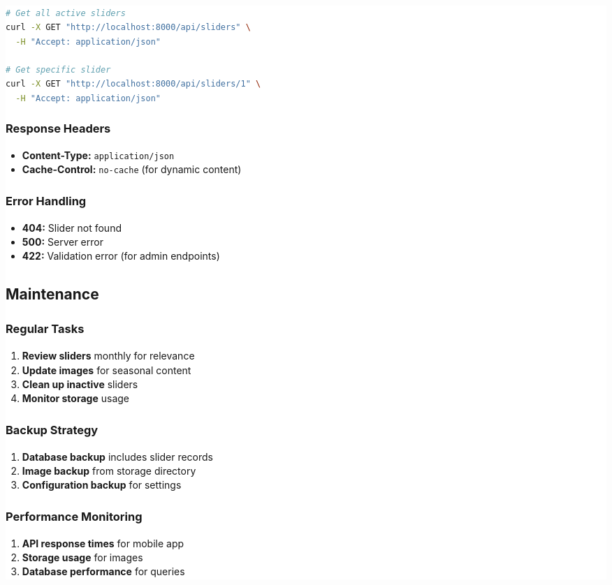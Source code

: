 ```bash
# Get all active sliders
curl -X GET "http://localhost:8000/api/sliders" \
  -H "Accept: application/json"

# Get specific slider
curl -X GET "http://localhost:8000/api/sliders/1" \
  -H "Accept: application/json"
```

### Response Headers
- **Content-Type:** `application/json`
- **Cache-Control:** `no-cache` (for dynamic content)

### Error Handling
- **404:** Slider not found
- **500:** Server error
- **422:** Validation error (for admin endpoints)

## Maintenance

### Regular Tasks
1. **Review sliders** monthly for relevance
2. **Update images** for seasonal content
3. **Clean up inactive** sliders
4. **Monitor storage** usage

### Backup Strategy
1. **Database backup** includes slider records
2. **Image backup** from storage directory
3. **Configuration backup** for settings

### Performance Monitoring
1. **API response times** for mobile app
2. **Storage usage** for images
3. **Database performance** for queries
